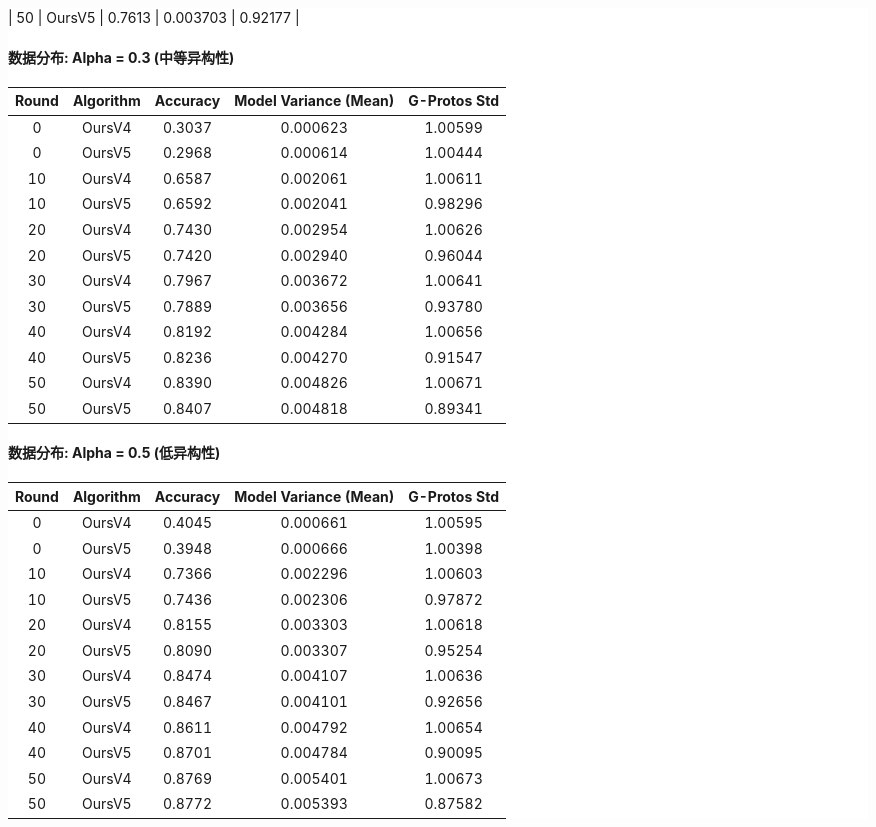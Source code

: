 | 50 | OursV5 | 0.7613 | 0.003703 | 0.92177 |

#### **数据分布: Alpha = 0.3 (中等异构性)**

| Round | Algorithm | Accuracy | Model Variance (Mean) | G-Protos Std |
| :---: | :---: | :---: | :---: | :---: |
| 0 | OursV4 | 0.3037 | 0.000623 | 1.00599 |
| 0 | OursV5 | 0.2968 | 0.000614 | 1.00444 |
| 10 | OursV4 | 0.6587 | 0.002061 | 1.00611 |
| 10 | OursV5 | 0.6592 | 0.002041 | 0.98296 |
| 20 | OursV4 | 0.7430 | 0.002954 | 1.00626 |
| 20 | OursV5 | 0.7420 | 0.002940 | 0.96044 |
| 30 | OursV4 | 0.7967 | 0.003672 | 1.00641 |
| 30 | OursV5 | 0.7889 | 0.003656 | 0.93780 |
| 40 | OursV4 | 0.8192 | 0.004284 | 1.00656 |
| 40 | OursV5 | 0.8236 | 0.004270 | 0.91547 |
| 50 | OursV4 | 0.8390 | 0.004826 | 1.00671 |
| 50 | OursV5 | 0.8407 | 0.004818 | 0.89341 |

#### **数据分布: Alpha = 0.5 (低异构性)**

| Round | Algorithm | Accuracy | Model Variance (Mean) | G-Protos Std |
| :---: | :---: | :---: | :---: | :---: |
| 0 | OursV4 | 0.4045 | 0.000661 | 1.00595 |
| 0 | OursV5 | 0.3948 | 0.000666 | 1.00398 |
| 10 | OursV4 | 0.7366 | 0.002296 | 1.00603 |
| 10 | OursV5 | 0.7436 | 0.002306 | 0.97872 |
| 20 | OursV4 | 0.8155 | 0.003303 | 1.00618 |
| 20 | OursV5 | 0.8090 | 0.003307 | 0.95254 |
| 30 | OursV4 | 0.8474 | 0.004107 | 1.00636 |
| 30 | OursV5 | 0.8467 | 0.004101 | 0.92656 |
| 40 | OursV4 | 0.8611 | 0.004792 | 1.00654 |
| 40 | OursV5 | 0.8701 | 0.004784 | 0.90095 |
| 50 | OursV4 | 0.8769 | 0.005401 | 1.00673 |
| 50 | OursV5 | 0.8772 | 0.005393 | 0.87582 |
